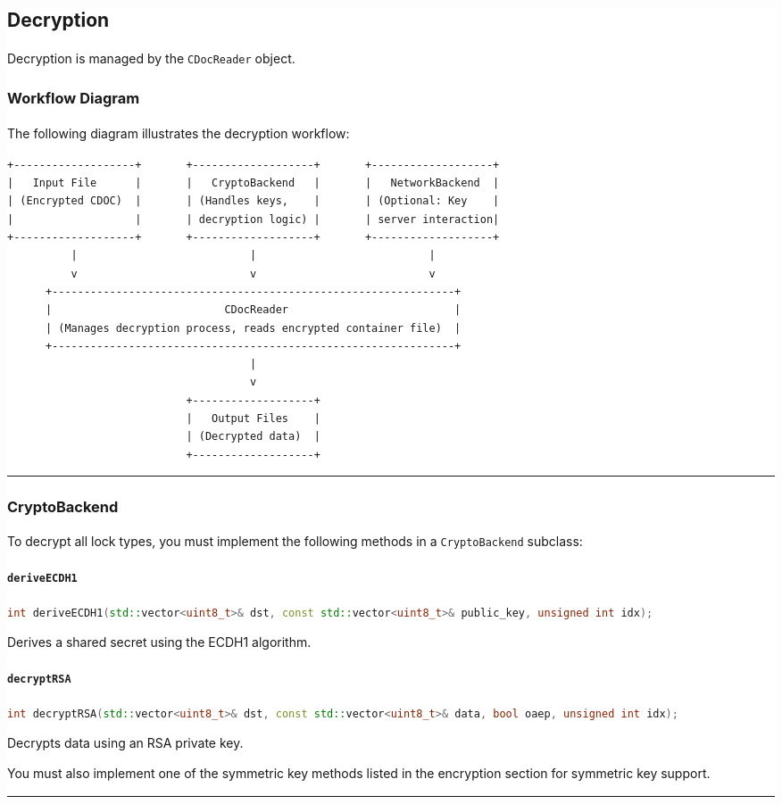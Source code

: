 ## Decryption

Decryption is managed by the `CDocReader` object.

### Workflow Diagram

The following diagram illustrates the decryption workflow:

```plaintext
+-------------------+       +-------------------+       +-------------------+
|   Input File      |       |   CryptoBackend   |       |   NetworkBackend  |
| (Encrypted CDOC)  |       | (Handles keys,    |       | (Optional: Key    |
|                   |       | decryption logic) |       | server interaction|
+-------------------+       +-------------------+       +-------------------+
          |                           |                           |
          v                           v                           v
      +---------------------------------------------------------------+
      |                           CDocReader                          |
      | (Manages decryption process, reads encrypted container file)  |
      +---------------------------------------------------------------+
                                      |
                                      v
                            +-------------------+
                            |   Output Files    |
                            | (Decrypted data)  |
                            +-------------------+
```

---

### CryptoBackend

To decrypt all lock types, you must implement the following methods in a `CryptoBackend` subclass:

#### `deriveECDH1`

```cpp
int deriveECDH1(std::vector<uint8_t>& dst, const std::vector<uint8_t>& public_key, unsigned int idx);
```

Derives a shared secret using the ECDH1 algorithm.

#### `decryptRSA`

```cpp
int decryptRSA(std::vector<uint8_t>& dst, const std::vector<uint8_t>& data, bool oaep, unsigned int idx);
```

Decrypts data using an RSA private key.

You must also implement one of the symmetric key methods listed in the encryption section for symmetric key support.

---
